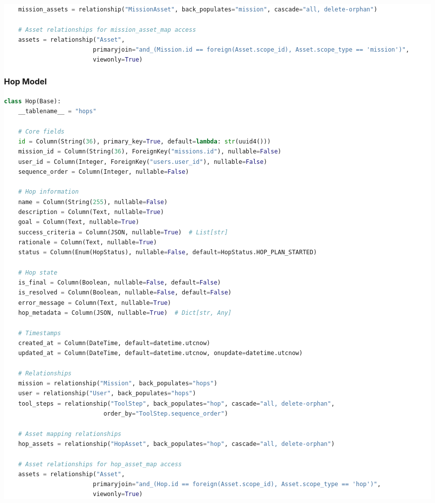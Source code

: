 ```python
    mission_assets = relationship("MissionAsset", back_populates="mission", cascade="all, delete-orphan")
    
    # Asset relationships for mission_asset_map access
    assets = relationship("Asset", 
                         primaryjoin="and_(Mission.id == foreign(Asset.scope_id), Asset.scope_type == 'mission')",
                         viewonly=True)
```

### Hop Model

```python
class Hop(Base):
    __tablename__ = "hops"
    
    # Core fields
    id = Column(String(36), primary_key=True, default=lambda: str(uuid4()))
    mission_id = Column(String(36), ForeignKey("missions.id"), nullable=False)
    user_id = Column(Integer, ForeignKey("users.user_id"), nullable=False)
    sequence_order = Column(Integer, nullable=False)
    
    # Hop information
    name = Column(String(255), nullable=False)
    description = Column(Text, nullable=True)
    goal = Column(Text, nullable=True)
    success_criteria = Column(JSON, nullable=True)  # List[str]
    rationale = Column(Text, nullable=True)
    status = Column(Enum(HopStatus), nullable=False, default=HopStatus.HOP_PLAN_STARTED)
    
    # Hop state
    is_final = Column(Boolean, nullable=False, default=False)
    is_resolved = Column(Boolean, nullable=False, default=False)
    error_message = Column(Text, nullable=True)
    hop_metadata = Column(JSON, nullable=True)  # Dict[str, Any]
    
    # Timestamps
    created_at = Column(DateTime, default=datetime.utcnow)
    updated_at = Column(DateTime, default=datetime.utcnow, onupdate=datetime.utcnow)
    
    # Relationships
    mission = relationship("Mission", back_populates="hops")
    user = relationship("User", back_populates="hops")
    tool_steps = relationship("ToolStep", back_populates="hop", cascade="all, delete-orphan", 
                            order_by="ToolStep.sequence_order")
    
    # Asset mapping relationships
    hop_assets = relationship("HopAsset", back_populates="hop", cascade="all, delete-orphan")
    
    # Asset relationships for hop_asset_map access
    assets = relationship("Asset",
                         primaryjoin="and_(Hop.id == foreign(Asset.scope_id), Asset.scope_type == 'hop')",
                         viewonly=True)
```

